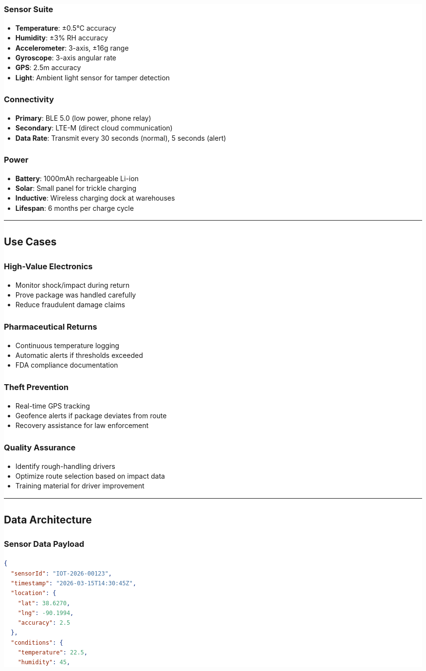 ### Sensor Suite
- **Temperature**: ±0.5°C accuracy
- **Humidity**: ±3% RH accuracy
- **Accelerometer**: 3-axis, ±16g range
- **Gyroscope**: 3-axis angular rate
- **GPS**: 2.5m accuracy
- **Light**: Ambient light sensor for tamper detection

### Connectivity
- **Primary**: BLE 5.0 (low power, phone relay)
- **Secondary**: LTE-M (direct cloud communication)
- **Data Rate**: Transmit every 30 seconds (normal), 5 seconds (alert)

### Power
- **Battery**: 1000mAh rechargeable Li-ion
- **Solar**: Small panel for trickle charging
- **Inductive**: Wireless charging dock at warehouses
- **Lifespan**: 6 months per charge cycle

---

## Use Cases

### High-Value Electronics
- Monitor shock/impact during return
- Prove package was handled carefully
- Reduce fraudulent damage claims

### Pharmaceutical Returns
- Continuous temperature logging
- Automatic alerts if thresholds exceeded
- FDA compliance documentation

### Theft Prevention
- Real-time GPS tracking
- Geofence alerts if package deviates from route
- Recovery assistance for law enforcement

### Quality Assurance
- Identify rough-handling drivers
- Optimize route selection based on impact data
- Training material for driver improvement

---

## Data Architecture

### Sensor Data Payload
```json
{
  "sensorId": "IOT-2026-00123",
  "timestamp": "2026-03-15T14:30:45Z",
  "location": {
    "lat": 38.6270,
    "lng": -90.1994,
    "accuracy": 2.5
  },
  "conditions": {
    "temperature": 22.5,
    "humidity": 45,
```